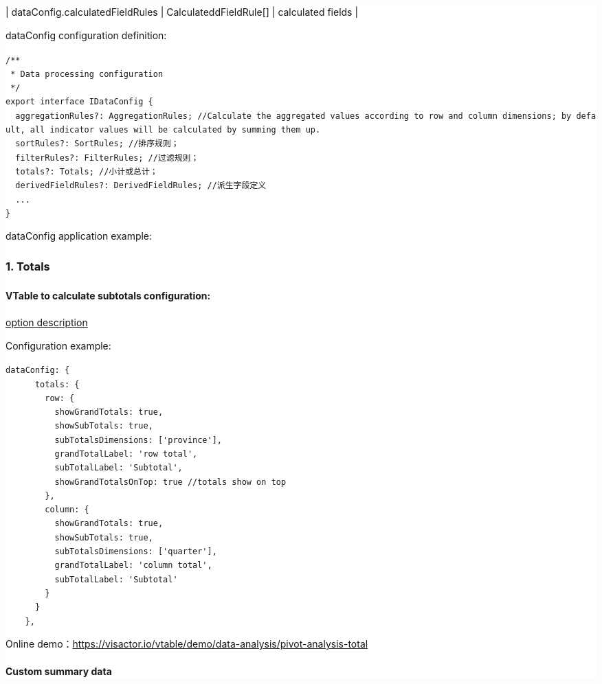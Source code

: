 | dataConfig.calculatedFieldRules | CalculateddFieldRule[]         | calculated fields                                                                   |

dataConfig configuration definition:

```
/**
 * Data processing configuration
 */
export interface IDataConfig {
  aggregationRules?: AggregationRules; //Calculate the aggregated values according to row and column dimensions; by default, all indicator values will be calculated by summing them up.
  sortRules?: SortRules; //排序规则；
  filterRules?: FilterRules; //过滤规则；
  totals?: Totals; //小计或总计；
  derivedFieldRules?: DerivedFieldRules; //派生字段定义
  ...
}
```

dataConfig application example:

### 1. Totals

#### VTable to calculate subtotals configuration:

[option description](../../option/PivotTable#dataConfig.totals)

Configuration example:

```
dataConfig: {
      totals: {
        row: {
          showGrandTotals: true,
          showSubTotals: true,
          subTotalsDimensions: ['province'],
          grandTotalLabel: 'row total',
          subTotalLabel: 'Subtotal',
          showGrandTotalsOnTop: true //totals show on top
        },
        column: {
          showGrandTotals: true,
          showSubTotals: true,
          subTotalsDimensions: ['quarter'],
          grandTotalLabel: 'column total',
          subTotalLabel: 'Subtotal'
        }
      }
    },
```

Online demo：https://visactor.io/vtable/demo/data-analysis/pivot-analysis-total

#### Custom summary data
